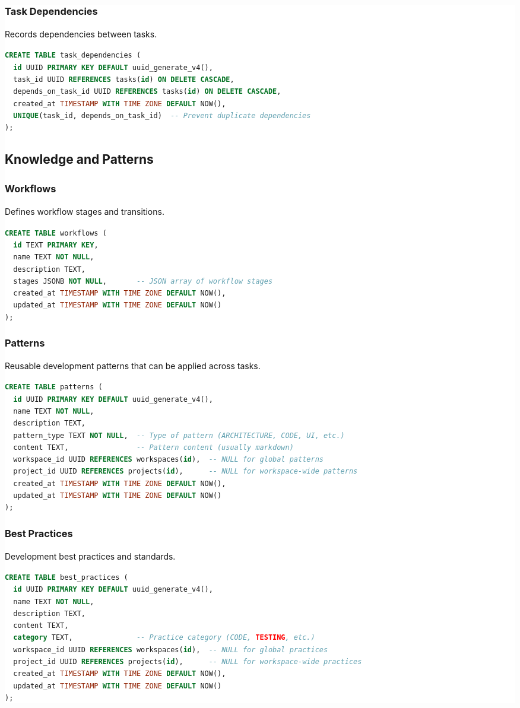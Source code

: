 ### Task Dependencies

Records dependencies between tasks.

```sql
CREATE TABLE task_dependencies (
  id UUID PRIMARY KEY DEFAULT uuid_generate_v4(),
  task_id UUID REFERENCES tasks(id) ON DELETE CASCADE,
  depends_on_task_id UUID REFERENCES tasks(id) ON DELETE CASCADE,
  created_at TIMESTAMP WITH TIME ZONE DEFAULT NOW(),
  UNIQUE(task_id, depends_on_task_id)  -- Prevent duplicate dependencies
);
```

## Knowledge and Patterns

### Workflows

Defines workflow stages and transitions.

```sql
CREATE TABLE workflows (
  id TEXT PRIMARY KEY,
  name TEXT NOT NULL,
  description TEXT,
  stages JSONB NOT NULL,       -- JSON array of workflow stages
  created_at TIMESTAMP WITH TIME ZONE DEFAULT NOW(),
  updated_at TIMESTAMP WITH TIME ZONE DEFAULT NOW()
);
```

### Patterns

Reusable development patterns that can be applied across tasks.

```sql
CREATE TABLE patterns (
  id UUID PRIMARY KEY DEFAULT uuid_generate_v4(),
  name TEXT NOT NULL,
  description TEXT,
  pattern_type TEXT NOT NULL,  -- Type of pattern (ARCHITECTURE, CODE, UI, etc.)
  content TEXT,                -- Pattern content (usually markdown)
  workspace_id UUID REFERENCES workspaces(id),  -- NULL for global patterns
  project_id UUID REFERENCES projects(id),      -- NULL for workspace-wide patterns
  created_at TIMESTAMP WITH TIME ZONE DEFAULT NOW(),
  updated_at TIMESTAMP WITH TIME ZONE DEFAULT NOW()
);
```

### Best Practices

Development best practices and standards.

```sql
CREATE TABLE best_practices (
  id UUID PRIMARY KEY DEFAULT uuid_generate_v4(),
  name TEXT NOT NULL,
  description TEXT,
  content TEXT,
  category TEXT,               -- Practice category (CODE, TESTING, etc.)
  workspace_id UUID REFERENCES workspaces(id),  -- NULL for global practices
  project_id UUID REFERENCES projects(id),      -- NULL for workspace-wide practices
  created_at TIMESTAMP WITH TIME ZONE DEFAULT NOW(),
  updated_at TIMESTAMP WITH TIME ZONE DEFAULT NOW()
);
```
